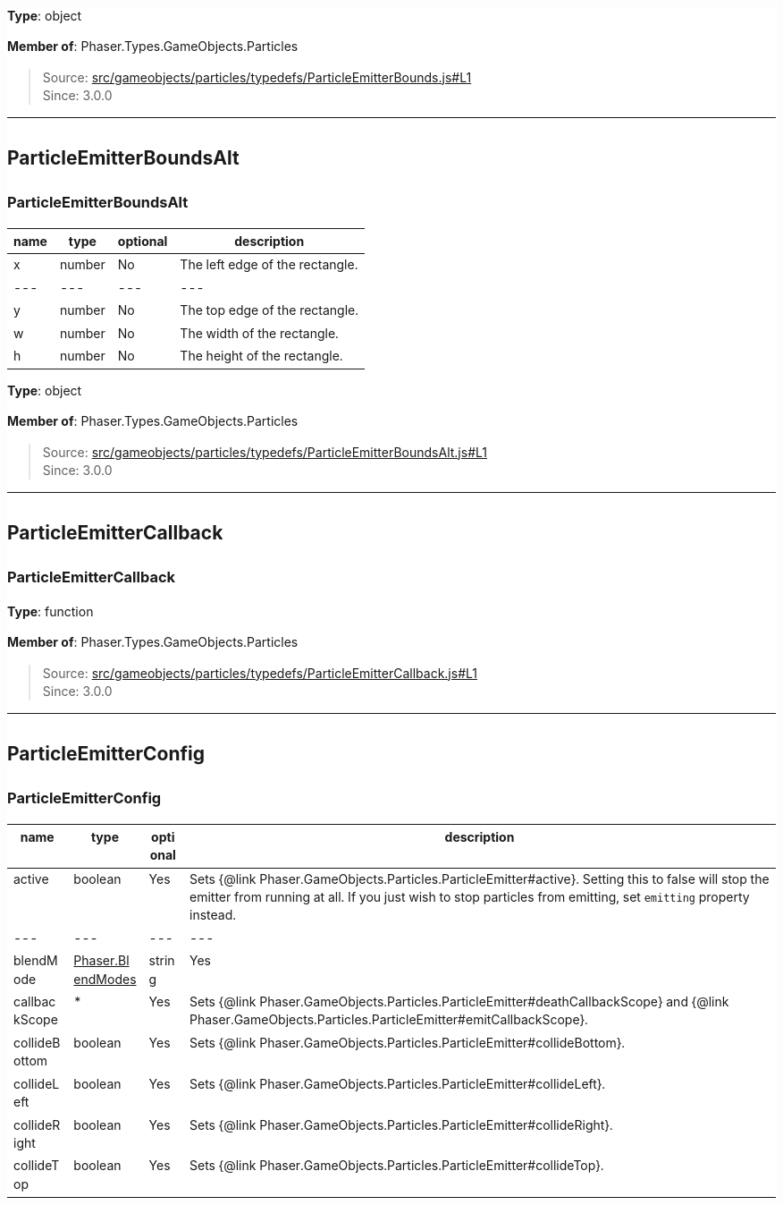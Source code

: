 **Type**: object

**Member of**: Phaser.Types.GameObjects.Particles

> Source: [src/gameobjects/particles/typedefs/ParticleEmitterBounds.js#L1](https://github.com/phaserjs/phaser/blob/v3.87.0/src/gameobjects/particles/typedefs/ParticleEmitterBounds.js#L1)  
> Since: 3.0.0

---

## ParticleEmitterBoundsAlt

### <static> ParticleEmitterBoundsAlt

| name | type | optional | description |
| --- | --- | --- | --- |
| x | number | No | The left edge of the rectangle. |
| --- | --- | --- | --- |
| y | number | No | The top edge of the rectangle. |
| w | number | No | The width of the rectangle. |
| h | number | No | The height of the rectangle. |

**Type**: object

**Member of**: Phaser.Types.GameObjects.Particles

> Source: [src/gameobjects/particles/typedefs/ParticleEmitterBoundsAlt.js#L1](https://github.com/phaserjs/phaser/blob/v3.87.0/src/gameobjects/particles/typedefs/ParticleEmitterBoundsAlt.js#L1)  
> Since: 3.0.0

---

## ParticleEmitterCallback

### <static> ParticleEmitterCallback

**Type**: function

**Member of**: Phaser.Types.GameObjects.Particles

> Source: [src/gameobjects/particles/typedefs/ParticleEmitterCallback.js#L1](https://github.com/phaserjs/phaser/blob/v3.87.0/src/gameobjects/particles/typedefs/ParticleEmitterCallback.js#L1)  
> Since: 3.0.0

---

## ParticleEmitterConfig

### <static> ParticleEmitterConfig

| name | type | optional | description |
| --- | --- | --- | --- |
| active | boolean | Yes | Sets {@link Phaser.GameObjects.Particles.ParticleEmitter#active}. Setting this to false will stop the emitter from running at all. If you just wish to stop particles from emitting, set `emitting` property instead. |
| --- | --- | --- | --- |
| blendMode | [Phaser.BlendModes](../namespace/blendmodes.md) | string | Yes | Sets {@link Phaser.GameObjects.Particles.ParticleEmitter#blendMode}. |
| callbackScope | \* | Yes | Sets {@link Phaser.GameObjects.Particles.ParticleEmitter#deathCallbackScope} and {@link Phaser.GameObjects.Particles.ParticleEmitter#emitCallbackScope}. |
| collideBottom | boolean | Yes | Sets {@link Phaser.GameObjects.Particles.ParticleEmitter#collideBottom}. |
| collideLeft | boolean | Yes | Sets {@link Phaser.GameObjects.Particles.ParticleEmitter#collideLeft}. |
| collideRight | boolean | Yes | Sets {@link Phaser.GameObjects.Particles.ParticleEmitter#collideRight}. |
| collideTop | boolean | Yes | Sets {@link Phaser.GameObjects.Particles.ParticleEmitter#collideTop}. |